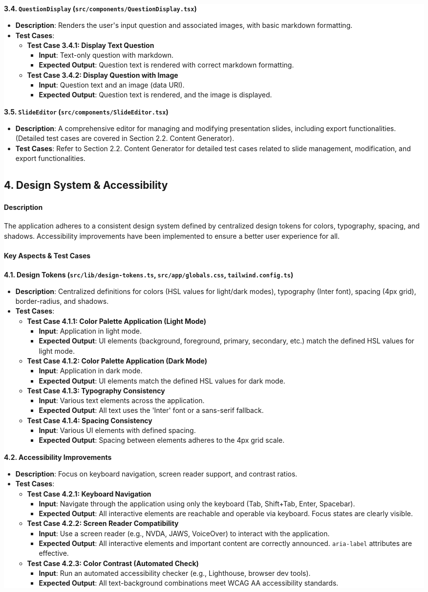 **3.4. `QuestionDisplay` (`src/components/QuestionDisplay.tsx`)**
*   **Description**: Renders the user's input question and associated images, with basic markdown formatting.
*   **Test Cases**:
    *   **Test Case 3.4.1: Display Text Question**
        *   **Input**: Text-only question with markdown.
        *   **Expected Output**: Question text is rendered with correct markdown formatting.
    *   **Test Case 3.4.2: Display Question with Image**
        *   **Input**: Question text and an image (data URI).
        *   **Expected Output**: Question text is rendered, and the image is displayed.

**3.5. `SlideEditor` (`src/components/SlideEditor.tsx`)**
*   **Description**: A comprehensive editor for managing and modifying presentation slides, including export functionalities. (Detailed test cases are covered in Section 2.2. Content Generator).
*   **Test Cases**: Refer to Section 2.2. Content Generator for detailed test cases related to slide management, modification, and export functionalities.

## 4. Design System & Accessibility

#### Description
The application adheres to a consistent design system defined by centralized design tokens for colors, typography, spacing, and shadows. Accessibility improvements have been implemented to ensure a better user experience for all.

#### Key Aspects & Test Cases

**4.1. Design Tokens (`src/lib/design-tokens.ts`, `src/app/globals.css`, `tailwind.config.ts`)**
*   **Description**: Centralized definitions for colors (HSL values for light/dark modes), typography (Inter font), spacing (4px grid), border-radius, and shadows.
*   **Test Cases**:
    *   **Test Case 4.1.1: Color Palette Application (Light Mode)**
        *   **Input**: Application in light mode.
        *   **Expected Output**: UI elements (background, foreground, primary, secondary, etc.) match the defined HSL values for light mode.
    *   **Test Case 4.1.2: Color Palette Application (Dark Mode)**
        *   **Input**: Application in dark mode.
        *   **Expected Output**: UI elements match the defined HSL values for dark mode.
    *   **Test Case 4.1.3: Typography Consistency**
        *   **Input**: Various text elements across the application.
        *   **Expected Output**: All text uses the 'Inter' font or a sans-serif fallback.
    *   **Test Case 4.1.4: Spacing Consistency**
        *   **Input**: Various UI elements with defined spacing.
        *   **Expected Output**: Spacing between elements adheres to the 4px grid scale.

**4.2. Accessibility Improvements**
*   **Description**: Focus on keyboard navigation, screen reader support, and contrast ratios.
*   **Test Cases**:
    *   **Test Case 4.2.1: Keyboard Navigation**
        *   **Input**: Navigate through the application using only the keyboard (Tab, Shift+Tab, Enter, Spacebar).
        *   **Expected Output**: All interactive elements are reachable and operable via keyboard. Focus states are clearly visible.
    *   **Test Case 4.2.2: Screen Reader Compatibility**
        *   **Input**: Use a screen reader (e.g., NVDA, JAWS, VoiceOver) to interact with the application.
        *   **Expected Output**: All interactive elements and important content are correctly announced. `aria-label` attributes are effective.
    *   **Test Case 4.2.3: Color Contrast (Automated Check)**
        *   **Input**: Run an automated accessibility checker (e.g., Lighthouse, browser dev tools).
        *   **Expected Output**: All text-background combinations meet WCAG AA accessibility standards.
